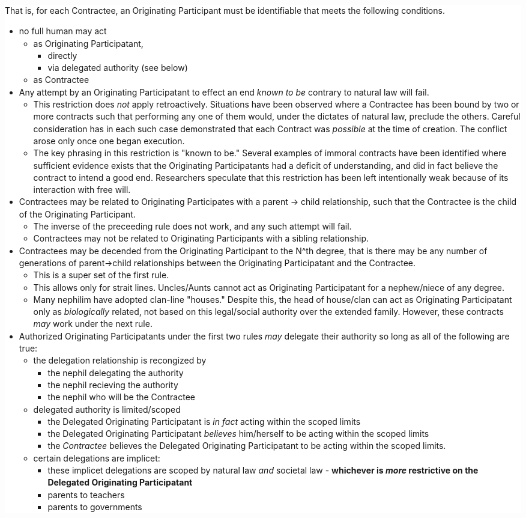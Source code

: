 That is, for each Contractee, an Originating Participant must be identifiable that meets the following conditions.

* no full human may act
  * as Originating Participatant,
    * directly
    * via delegated authority (see below)
  * as Contractee
* Any attempt by an Originating Participatant to effect an end *known to be* contrary to natural law will fail.
  * This restriction does *not* apply retroactively. Situations have been observed where a Contractee has been bound by two or more contracts such that performing
    any one of them would, under the dictates of natural law, preclude the others.  Careful consideration has in each such case demonstrated that each Contract was
    *possible* at the time of creation. The conflict arose only once one began execution.
  * The key phrasing in this restriction is "known to be."  Several examples of immoral contracts have been identified where sufficient evidence exists that the
    Originating Participatants had a deficit of understanding, and did in fact believe the contract to intend a good end.  Researchers speculate that this
    restriction has been left intentionally weak because of its interaction with free will.
* Contractees may be related to Originating Participates with a parent -> child relationship, such that the Contractee is the child of the Originating Participant.
  * The inverse of the preceeding rule does not work, and any such attempt will fail.
  * Contractees may not be related to Originating Participants with a sibling relationship.
* Contractees may be decended from the Originating Participant to the N^th degree, that is there may be any number of generations of parent->child relationships between the Originating Participatant
  and the Contractee.
  * This is a super set of the first rule.
  * This allows only for strait lines. Uncles/Aunts cannot act as Originating Participatant for a nephew/niece of any degree.
  * Many nephilim have adopted clan-line "houses." Despite this, the head of house/clan can act as Originating Participatant only as *biologically* related, not based on this
    legal/social authority over the extended family.  However, these contracts *may* work under the next rule.
* Authorized Originating Participatants under the first two rules *may* delegate their authority so long as all of the following are true:
  * the delegation relationship is recongized by
    * the nephil delegating the authority
    * the nephil recieving the authority
    * the nephil who will be the Contractee
  * delegated authority is limited/scoped
    * the Delegated Originating Participatant is *in fact* acting within the scoped limits
    * the Delegated Originating Participatant *believes* him/herself to be acting within the scoped limits
    * the *Contractee* believes the Delegated Originating Participatant to be acting within the scoped limits.
  * certain delegations are implicet:
    * these implicet delegations are scoped by natural law *and* societal law - **whichever is _more_ restrictive on the Delegated Originating Participatant**
    * parents to teachers
    * parents to governments
